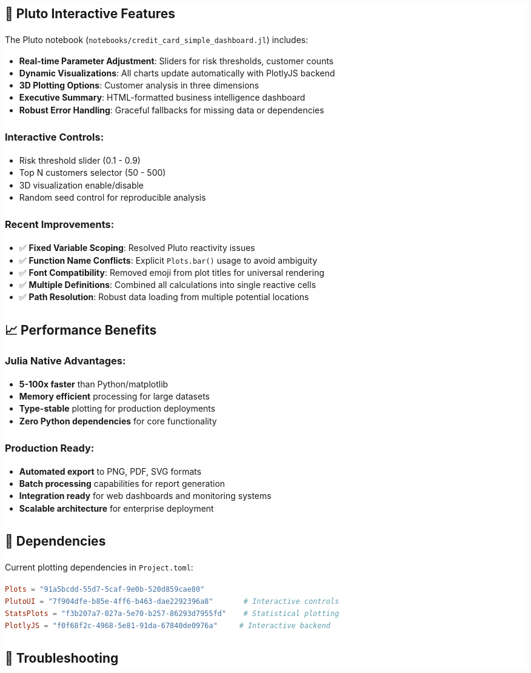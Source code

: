 ## 🎨 Pluto Interactive Features

The Pluto notebook (`notebooks/credit_card_simple_dashboard.jl`) includes:

- **Real-time Parameter Adjustment**: Sliders for risk thresholds, customer counts
- **Dynamic Visualizations**: All charts update automatically with PlotlyJS backend
- **3D Plotting Options**: Customer analysis in three dimensions
- **Executive Summary**: HTML-formatted business intelligence dashboard
- **Robust Error Handling**: Graceful fallbacks for missing data or dependencies

### Interactive Controls:
- Risk threshold slider (0.1 - 0.9)
- Top N customers selector (50 - 500)  
- 3D visualization enable/disable
- Random seed control for reproducible analysis

### Recent Improvements:
- ✅ **Fixed Variable Scoping**: Resolved Pluto reactivity issues
- ✅ **Function Name Conflicts**: Explicit `Plots.bar()` usage to avoid ambiguity
- ✅ **Font Compatibility**: Removed emoji from plot titles for universal rendering
- ✅ **Multiple Definitions**: Combined all calculations into single reactive cells
- ✅ **Path Resolution**: Robust data loading from multiple potential locations

## 📈 Performance Benefits

### Julia Native Advantages:
- **5-100x faster** than Python/matplotlib
- **Memory efficient** processing for large datasets
- **Type-stable** plotting for production deployments
- **Zero Python dependencies** for core functionality

### Production Ready:
- **Automated export** to PNG, PDF, SVG formats
- **Batch processing** capabilities for report generation
- **Integration ready** for web dashboards and monitoring systems
- **Scalable architecture** for enterprise deployment

## 🔧 Dependencies

Current plotting dependencies in `Project.toml`:
```toml
Plots = "91a5bcdd-55d7-5caf-9e0b-520d859cae80"
PlutoUI = "7f904dfe-b85e-4ff6-b463-dae2292396a8"       # Interactive controls
StatsPlots = "f3b207a7-027a-5e70-b257-86293d7955fd"    # Statistical plotting
PlotlyJS = "f0f68f2c-4968-5e81-91da-67840de0976a"     # Interactive backend
```

## 🚨 Troubleshooting
